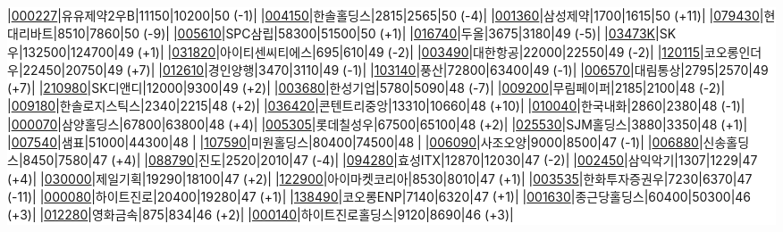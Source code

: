 |[000227](https://finance.daum.net/quotes/A000227)|유유제약2우B|11150|10200|50 (-1)|
|[004150](https://finance.daum.net/quotes/A004150)|한솔홀딩스|2815|2565|50 (-4)|
|[001360](https://finance.daum.net/quotes/A001360)|삼성제약|1700|1615|50 (+11)|
|[079430](https://finance.daum.net/quotes/A079430)|현대리바트|8510|7860|50 (-9)|
|[005610](https://finance.daum.net/quotes/A005610)|SPC삼립|58300|51500|50 (+1)|
|[016740](https://finance.daum.net/quotes/A016740)|두올|3675|3180|49 (-5)|
|[03473K](https://finance.daum.net/quotes/A03473K)|SK우|132500|124700|49 (+1)|
|[031820](https://finance.daum.net/quotes/A031820)|아이티센씨티에스|695|610|49 (-2)|
|[003490](https://finance.daum.net/quotes/A003490)|대한항공|22000|22550|49 (-2)|
|[120115](https://finance.daum.net/quotes/A120115)|코오롱인더우|22450|20750|49 (+7)|
|[012610](https://finance.daum.net/quotes/A012610)|경인양행|3470|3110|49 (-1)|
|[103140](https://finance.daum.net/quotes/A103140)|풍산|72800|63400|49 (-1)|
|[006570](https://finance.daum.net/quotes/A006570)|대림통상|2795|2570|49 (+7)|
|[210980](https://finance.daum.net/quotes/A210980)|SK디앤디|12000|9300|49 (+2)|
|[003680](https://finance.daum.net/quotes/A003680)|한성기업|5780|5090|48 (-7)|
|[009200](https://finance.daum.net/quotes/A009200)|무림페이퍼|2185|2100|48 (-2)|
|[009180](https://finance.daum.net/quotes/A009180)|한솔로지스틱스|2340|2215|48 (+2)|
|[036420](https://finance.daum.net/quotes/A036420)|콘텐트리중앙|13310|10660|48 (+10)|
|[010040](https://finance.daum.net/quotes/A010040)|한국내화|2860|2380|48 (-1)|
|[000070](https://finance.daum.net/quotes/A000070)|삼양홀딩스|67800|63800|48 (+4)|
|[005305](https://finance.daum.net/quotes/A005305)|롯데칠성우|67500|65100|48 (+2)|
|[025530](https://finance.daum.net/quotes/A025530)|SJM홀딩스|3880|3350|48 (+1)|
|[007540](https://finance.daum.net/quotes/A007540)|샘표|51000|44300|48 |
|[107590](https://finance.daum.net/quotes/A107590)|미원홀딩스|80400|74500|48 |
|[006090](https://finance.daum.net/quotes/A006090)|사조오양|9000|8500|47 (-1)|
|[006880](https://finance.daum.net/quotes/A006880)|신송홀딩스|8450|7580|47 (+4)|
|[088790](https://finance.daum.net/quotes/A088790)|진도|2520|2010|47 (-4)|
|[094280](https://finance.daum.net/quotes/A094280)|효성ITX|12870|12030|47 (-2)|
|[002450](https://finance.daum.net/quotes/A002450)|삼익악기|1307|1229|47 (+4)|
|[030000](https://finance.daum.net/quotes/A030000)|제일기획|19290|18100|47 (+2)|
|[122900](https://finance.daum.net/quotes/A122900)|아이마켓코리아|8530|8010|47 (+1)|
|[003535](https://finance.daum.net/quotes/A003535)|한화투자증권우|7230|6370|47 (-11)|
|[000080](https://finance.daum.net/quotes/A000080)|하이트진로|20400|19280|47 (+1)|
|[138490](https://finance.daum.net/quotes/A138490)|코오롱ENP|7140|6320|47 (+1)|
|[001630](https://finance.daum.net/quotes/A001630)|종근당홀딩스|60400|50300|46 (+3)|
|[012280](https://finance.daum.net/quotes/A012280)|영화금속|875|834|46 (+2)|
|[000140](https://finance.daum.net/quotes/A000140)|하이트진로홀딩스|9120|8690|46 (+3)|